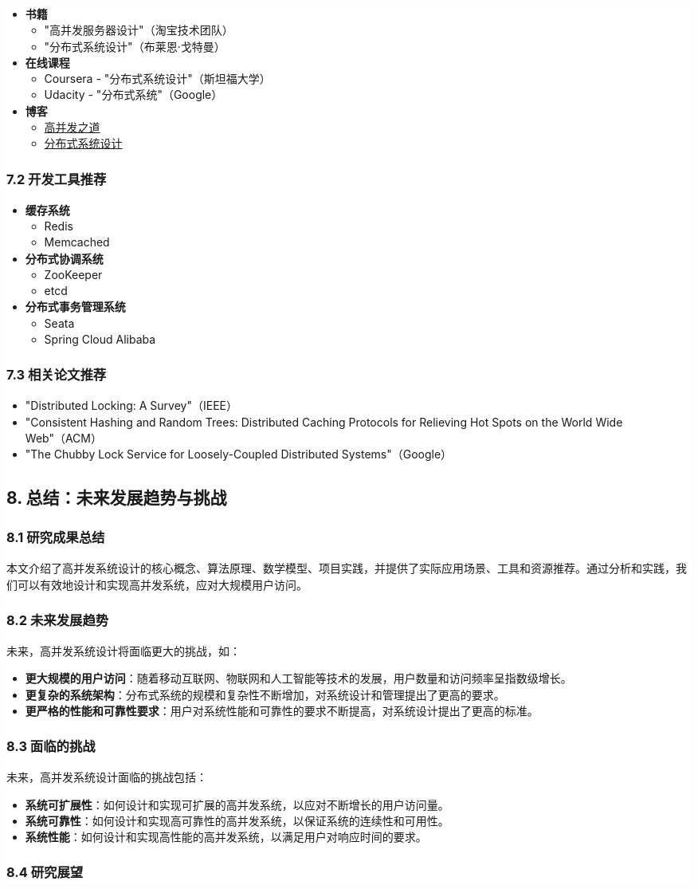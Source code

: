 - **书籍**
  - "高并发服务器设计"（淘宝技术团队）
  - "分布式系统设计"（布莱恩·戈特曼）
- **在线课程**
  - Coursera - "分布式系统设计"（斯坦福大学）
  - Udacity - "分布式系统"（Google）
- **博客**
  - [高并发之道](https://www.hightraffic.io/)
  - [分布式系统设计](https://dist-sys-design.com/)

### 7.2 开发工具推荐

- **缓存系统**
  - Redis
  - Memcached
- **分布式协调系统**
  - ZooKeeper
  - etcd
- **分布式事务管理系统**
  - Seata
  - Spring Cloud Alibaba

### 7.3 相关论文推荐

- "Distributed Locking: A Survey"（IEEE）
- "Consistent Hashing and Random Trees: Distributed Caching Protocols for Relieving Hot Spots on the World Wide Web"（ACM）
- "The Chubby Lock Service for Loosely-Coupled Distributed Systems"（Google）

## 8. 总结：未来发展趋势与挑战

### 8.1 研究成果总结

本文介绍了高并发系统设计的核心概念、算法原理、数学模型、项目实践，并提供了实际应用场景、工具和资源推荐。通过分析和实践，我们可以有效地设计和实现高并发系统，应对大规模用户访问。

### 8.2 未来发展趋势

未来，高并发系统设计将面临更大的挑战，如：

- **更大规模的用户访问**：随着移动互联网、物联网和人工智能等技术的发展，用户数量和访问频率呈指数级增长。
- **更复杂的系统架构**：分布式系统的规模和复杂性不断增加，对系统设计和管理提出了更高的要求。
- **更严格的性能和可靠性要求**：用户对系统性能和可靠性的要求不断提高，对系统设计提出了更高的标准。

### 8.3 面临的挑战

未来，高并发系统设计面临的挑战包括：

- **系统可扩展性**：如何设计和实现可扩展的高并发系统，以应对不断增长的用户访问量。
- **系统可靠性**：如何设计和实现高可靠性的高并发系统，以保证系统的连续性和可用性。
- **系统性能**：如何设计和实现高性能的高并发系统，以满足用户对响应时间的要求。

### 8.4 研究展望
